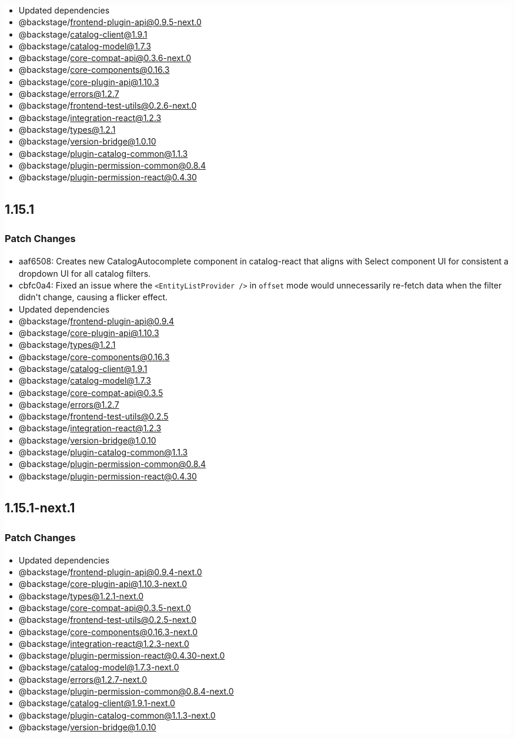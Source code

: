 - Updated dependencies
 - @backstage/frontend-plugin-api@0.9.5-next.0
 - @backstage/catalog-client@1.9.1
 - @backstage/catalog-model@1.7.3
 - @backstage/core-compat-api@0.3.6-next.0
 - @backstage/core-components@0.16.3
 - @backstage/core-plugin-api@1.10.3
 - @backstage/errors@1.2.7
 - @backstage/frontend-test-utils@0.2.6-next.0
 - @backstage/integration-react@1.2.3
 - @backstage/types@1.2.1
 - @backstage/version-bridge@1.0.10
 - @backstage/plugin-catalog-common@1.1.3
 - @backstage/plugin-permission-common@0.8.4
 - @backstage/plugin-permission-react@0.4.30

## 1.15.1

### Patch Changes

- aaf6508: Creates new CatalogAutocomplete component in catalog-react that aligns with Select component UI for consistent a dropdown UI for all catalog filters.
- cbfc0a4: Fixed an issue where the `<EntityListProvider />` in `offset` mode would unnecessarily re-fetch data when the filter didn't change, causing a flicker effect.
- Updated dependencies
 - @backstage/frontend-plugin-api@0.9.4
 - @backstage/core-plugin-api@1.10.3
 - @backstage/types@1.2.1
 - @backstage/core-components@0.16.3
 - @backstage/catalog-client@1.9.1
 - @backstage/catalog-model@1.7.3
 - @backstage/core-compat-api@0.3.5
 - @backstage/errors@1.2.7
 - @backstage/frontend-test-utils@0.2.5
 - @backstage/integration-react@1.2.3
 - @backstage/version-bridge@1.0.10
 - @backstage/plugin-catalog-common@1.1.3
 - @backstage/plugin-permission-common@0.8.4
 - @backstage/plugin-permission-react@0.4.30

## 1.15.1-next.1

### Patch Changes

- Updated dependencies
 - @backstage/frontend-plugin-api@0.9.4-next.0
 - @backstage/core-plugin-api@1.10.3-next.0
 - @backstage/types@1.2.1-next.0
 - @backstage/core-compat-api@0.3.5-next.0
 - @backstage/frontend-test-utils@0.2.5-next.0
 - @backstage/core-components@0.16.3-next.0
 - @backstage/integration-react@1.2.3-next.0
 - @backstage/plugin-permission-react@0.4.30-next.0
 - @backstage/catalog-model@1.7.3-next.0
 - @backstage/errors@1.2.7-next.0
 - @backstage/plugin-permission-common@0.8.4-next.0
 - @backstage/catalog-client@1.9.1-next.0
 - @backstage/plugin-catalog-common@1.1.3-next.0
 - @backstage/version-bridge@1.0.10
